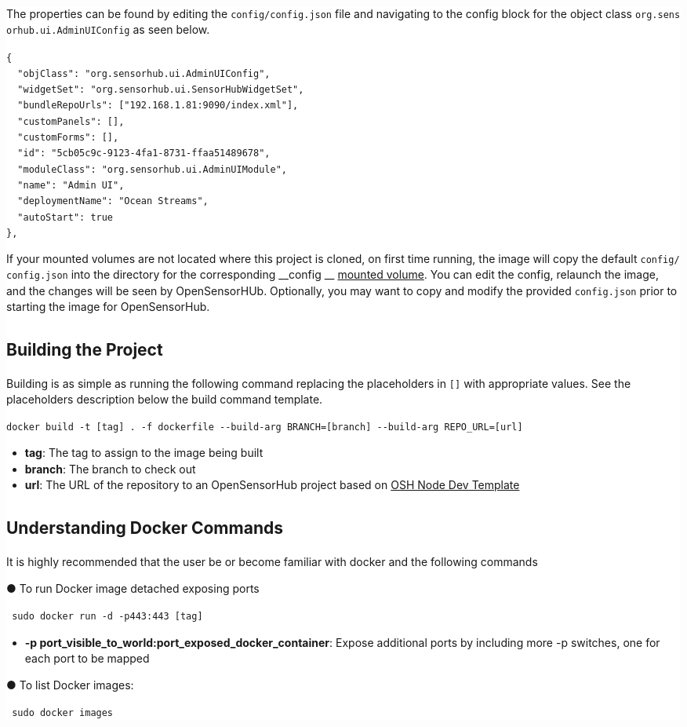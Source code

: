 The properties can be found by editing the ```config/config.json``` file and navigating to the config block for the
object class ```org.sensorhub.ui.AdminUIConfig``` as seen below.

```
{
  "objClass": "org.sensorhub.ui.AdminUIConfig",
  "widgetSet": "org.sensorhub.ui.SensorHubWidgetSet",
  "bundleRepoUrls": ["192.168.1.81:9090/index.xml"],
  "customPanels": [],
  "customForms": [],
  "id": "5cb05c9c-9123-4fa1-8731-ffaa51489678",
  "moduleClass": "org.sensorhub.ui.AdminUIModule",
  "name": "Admin UI",
  "deploymentName": "Ocean Streams",
  "autoStart": true
},
```

If your mounted volumes are not located where this project is cloned, on first time running, the image will copy
the default ```config/config.json``` into the directory for the corresponding __config
__ [mounted volume](#declare-volume(s)-for-mount-point-directories). You can edit the config, relaunch the image, and
the changes will be seen by OpenSensorHUb.
Optionally, you may want to copy and modify the provided ```config.json``` prior to starting the image for
OpenSensorHub.

## Building the Project

Building is as simple as running the following command replacing the placeholders in ```[]```
with appropriate values. See the placeholders description below the build command template.

    docker build -t [tag] . -f dockerfile --build-arg BRANCH=[branch] --build-arg REPO_URL=[url]

- **tag**: The tag to assign to the image being built
- **branch**: The branch to check out
- **url**: The URL of the repository to an OpenSensorHub project based
  on [OSH Node Dev Template](https://github.com/opensensorhub/osh-node-dev-template.git)

## Understanding Docker Commands

It is highly recommended that the user be or become familiar with docker and the following commands

● To run Docker image detached exposing ports

     sudo docker run -d -p443:443 [tag]

- **-p port_visible_to_world:port_exposed_docker_container**:
  Expose additional ports by including more -p switches, one for each port to be mapped

● To list Docker images:

     sudo docker images
